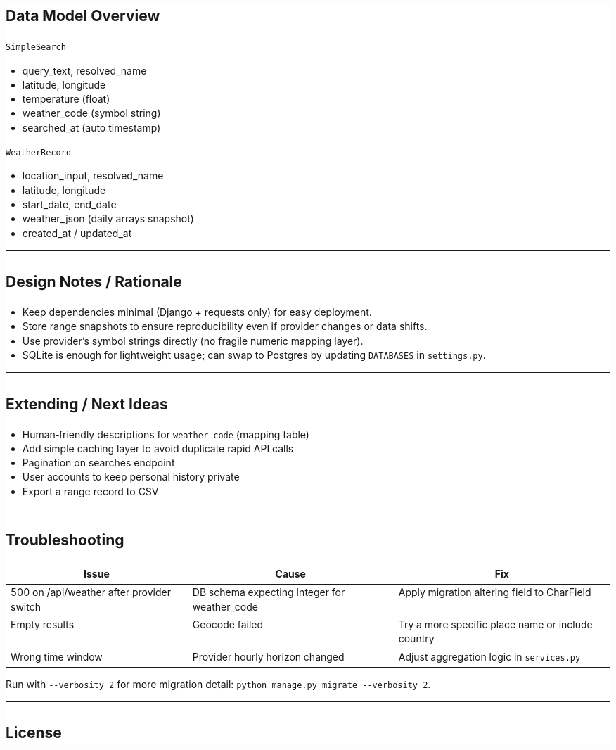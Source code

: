 ## Data Model Overview

`SimpleSearch`
* query_text, resolved_name
* latitude, longitude
* temperature (float)
* weather_code (symbol string)
* searched_at (auto timestamp)

`WeatherRecord`
* location_input, resolved_name
* latitude, longitude
* start_date, end_date
* weather_json (daily arrays snapshot)
* created_at / updated_at

---
## Design Notes / Rationale

* Keep dependencies minimal (Django + requests only) for easy deployment.
* Store range snapshots to ensure reproducibility even if provider changes or data shifts.
* Use provider’s symbol strings directly (no fragile numeric mapping layer).
* SQLite is enough for lightweight usage; can swap to Postgres by updating `DATABASES` in `settings.py`.

---
## Extending / Next Ideas

* Human‑friendly descriptions for `weather_code` (mapping table)
* Add simple caching layer to avoid duplicate rapid API calls
* Pagination on searches endpoint
* User accounts to keep personal history private
* Export a range record to CSV

---
## Troubleshooting

| Issue | Cause | Fix |
|-------|-------|-----|
| 500 on /api/weather after provider switch | DB schema expecting Integer for weather_code | Apply migration altering field to CharField |
| Empty results | Geocode failed | Try a more specific place name or include country |
| Wrong time window | Provider hourly horizon changed | Adjust aggregation logic in `services.py` |

Run with `--verbosity 2` for more migration detail: `python manage.py migrate --verbosity 2`.

---
## License
